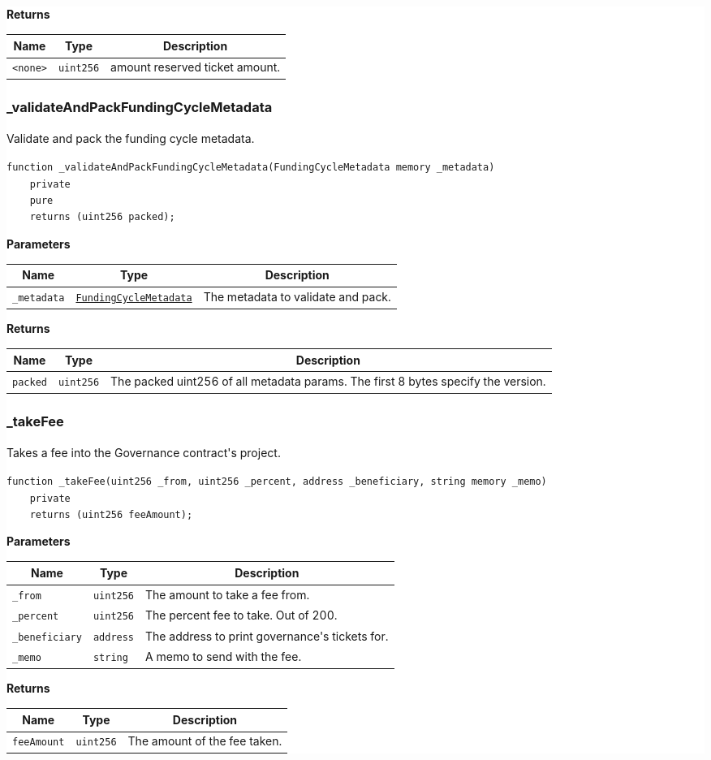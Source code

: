 **Returns**

|Name|Type|Description|
|----|----|-----------|
|`<none>`|`uint256`|amount reserved ticket amount.|

### _validateAndPackFundingCycleMetadata

Validate and pack the funding cycle metadata.

```solidity
function _validateAndPackFundingCycleMetadata(FundingCycleMetadata memory _metadata)
    private
    pure
    returns (uint256 packed);
```

**Parameters**

|Name|Type|Description|
|----|----|-----------|
|`_metadata`|[`FundingCycleMetadata`](/docs/dev/deprecated/juice-contracts-v1/interfaces/fundingcyclemetadata.md)|The metadata to validate and pack.|

**Returns**

|Name|Type|Description|
|----|----|-----------|
|`packed`|`uint256`|The packed uint256 of all metadata params. The first 8 bytes specify the version.|

### _takeFee

Takes a fee into the Governance contract's project.

```solidity
function _takeFee(uint256 _from, uint256 _percent, address _beneficiary, string memory _memo)
    private
    returns (uint256 feeAmount);
```

**Parameters**

|Name|Type|Description|
|----|----|-----------|
|`_from`|`uint256`|The amount to take a fee from.|
|`_percent`|`uint256`|The percent fee to take. Out of 200.|
|`_beneficiary`|`address`|The address to print governance's tickets for.|
|`_memo`|`string`|A memo to send with the fee.|

**Returns**

|Name|Type|Description|
|----|----|-----------|
|`feeAmount`|`uint256`|The amount of the fee taken.|

